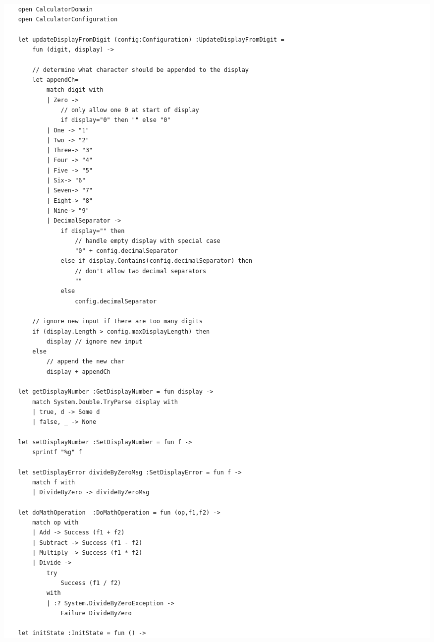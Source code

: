 ```
    open CalculatorDomain
    open CalculatorConfiguration

    let updateDisplayFromDigit (config:Configuration) :UpdateDisplayFromDigit = 
        fun (digit, display) ->

        // determine what character should be appended to the display
        let appendCh= 
            match digit with
            | Zero -> 
                // only allow one 0 at start of display
                if display="0" then "" else "0"
            | One -> "1"
            | Two -> "2"
            | Three-> "3"
            | Four -> "4"
            | Five -> "5"
            | Six-> "6"
            | Seven-> "7"
            | Eight-> "8"
            | Nine-> "9"
            | DecimalSeparator -> 
                if display="" then 
                    // handle empty display with special case
                    "0" + config.decimalSeparator  
                else if display.Contains(config.decimalSeparator) then 
                    // don't allow two decimal separators
                    "" 
                else 
                    config.decimalSeparator

        // ignore new input if there are too many digits
        if (display.Length > config.maxDisplayLength) then
            display // ignore new input
        else
            // append the new char
            display + appendCh

    let getDisplayNumber :GetDisplayNumber = fun display ->
        match System.Double.TryParse display with
        | true, d -> Some d
        | false, _ -> None

    let setDisplayNumber :SetDisplayNumber = fun f ->
        sprintf "%g" f

    let setDisplayError divideByZeroMsg :SetDisplayError = fun f ->
        match f with
        | DivideByZero -> divideByZeroMsg

    let doMathOperation  :DoMathOperation = fun (op,f1,f2) ->
        match op with
        | Add -> Success (f1 + f2)
        | Subtract -> Success (f1 - f2)
        | Multiply -> Success (f1 * f2)
        | Divide -> 
            try
                Success (f1 / f2)
            with
            | :? System.DivideByZeroException -> 
                Failure DivideByZero 

    let initState :InitState = fun () -> 
```
